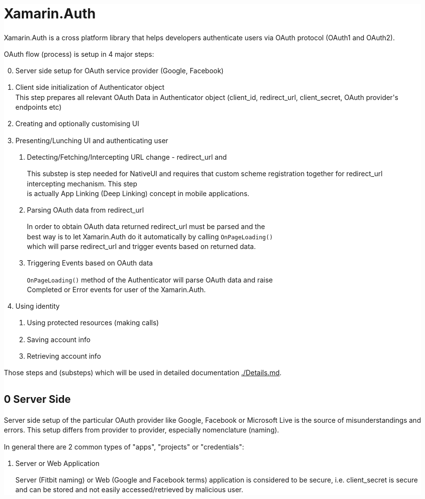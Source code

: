 # Xamarin.Auth

Xamarin.Auth is a cross platform library that helps developers authenticate 
users via OAuth protocol (OAuth1 and OAuth2). 

OAuth flow (process) is setup in 4 major steps:

0.  Server side setup for OAuth service provider (Google, Facebook)

1.  Client side initialization of Authenticator object      
    This step prepares all relevant OAuth Data in Authenticator object (client_id,
	redirect_url, client_secret, OAuth provider's endpoints etc)

2.  Creating and optionally customising UI      

3.  Presenting/Lunching UI and authenticating user	

	1.	Detecting/Fetching/Intercepting URL change - redirect_url and  

		This substep is step needed for NativeUI and requires that custom scheme
		registration together for redirect_url intercepting mechanism. This step	
		is actually App Linking (Deep Linking) concept in mobile applications.

    2.	Parsing OAuth data from redirect_url

		In order to obtain OAuth data returned redirect_url must be parsed and the	
		best way is to let Xamarin.Auth do it automatically by calling `OnPageLoading()`	
		which will parse redirect_url and trigger events based on returned data.
		
	3.	Triggering Events based on OAuth data 
	
		`OnPageLoading()` method of the Authenticator will parse OAuth data and raise	
		Completed or Error events for user of the Xamarin.Auth.

4.  Using identity 

	1.	Using protected resources (making calls)	
	
	2.	Saving account info
	
	3.	Retrieving account info
  
Those steps and (substeps) which will be used in detailed documentation 
[./Details.md](./Details.md).


## 0 Server Side 

Server side setup of the particular OAuth provider like Google, Facebook or Microsoft Live
is the source of misunderstandings and errors. This setup differs from provider to provider,
especially nomenclature (naming).

In general there are 2 common types of "apps", "projects" or "credentials":

1.  Server or Web Application

    Server (Fitbit naming) or Web (Google and Facebook terms) application is considered to be 
    secure, i.e. client_secret is secure and can be stored and not easily accessed/retrieved 
    by malicious user.
    